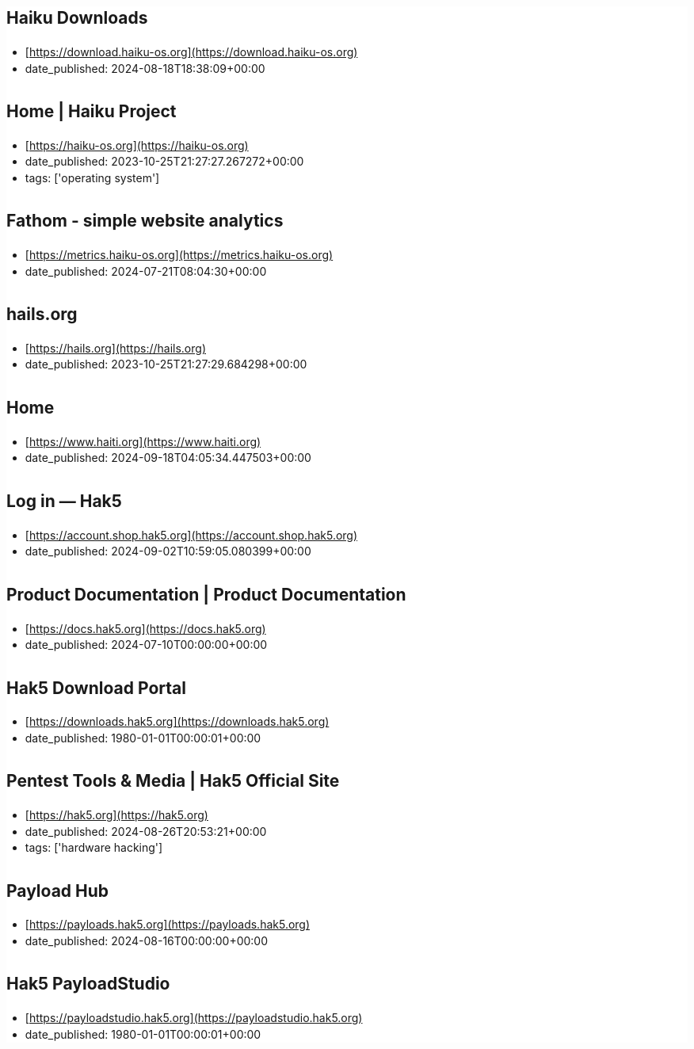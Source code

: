  ## Haiku Downloads
 - [https://download.haiku-os.org](https://download.haiku-os.org)
 - date_published: 2024-08-18T18:38:09+00:00

 ## Home | Haiku Project
 - [https://haiku-os.org](https://haiku-os.org)
 - date_published: 2023-10-25T21:27:27.267272+00:00
 - tags: ['operating system']

 ## Fathom - simple website analytics
 - [https://metrics.haiku-os.org](https://metrics.haiku-os.org)
 - date_published: 2024-07-21T08:04:30+00:00

 ## hails.org
 - [https://hails.org](https://hails.org)
 - date_published: 2023-10-25T21:27:29.684298+00:00

 ## Home
 - [https://www.haiti.org](https://www.haiti.org)
 - date_published: 2024-09-18T04:05:34.447503+00:00

 ## Log in — Hak5
 - [https://account.shop.hak5.org](https://account.shop.hak5.org)
 - date_published: 2024-09-02T10:59:05.080399+00:00

 ## Product Documentation | Product Documentation
 - [https://docs.hak5.org](https://docs.hak5.org)
 - date_published: 2024-07-10T00:00:00+00:00

 ## Hak5 Download Portal
 - [https://downloads.hak5.org](https://downloads.hak5.org)
 - date_published: 1980-01-01T00:00:01+00:00

 ## Pentest Tools & Media | Hak5 Official Site
 - [https://hak5.org](https://hak5.org)
 - date_published: 2024-08-26T20:53:21+00:00
 - tags: ['hardware hacking']

 ## Payload Hub
 - [https://payloads.hak5.org](https://payloads.hak5.org)
 - date_published: 2024-08-16T00:00:00+00:00

 ## Hak5 PayloadStudio
 - [https://payloadstudio.hak5.org](https://payloadstudio.hak5.org)
 - date_published: 1980-01-01T00:00:01+00:00
